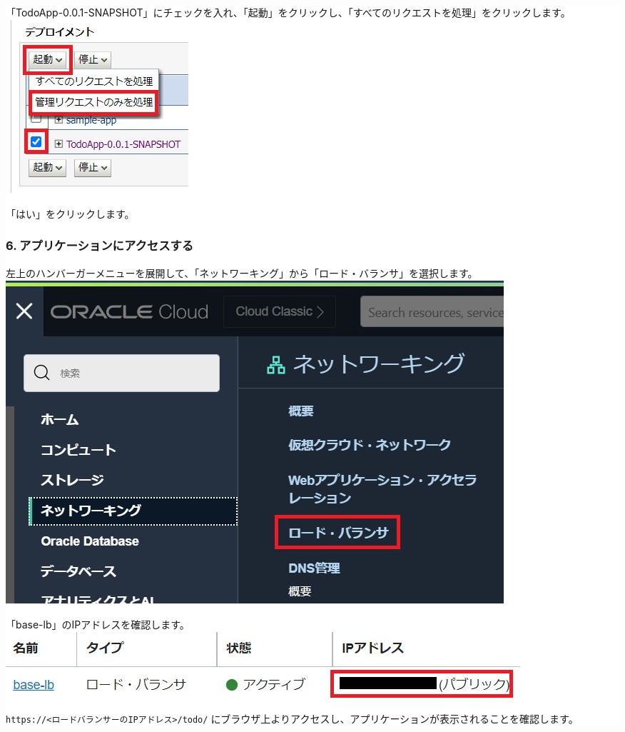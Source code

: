 「TodoApp-0.0.1-SNAPSHOT」にチェックを入れ、「起動」をクリックし、「すべてのリクエストを処理」をクリックします。  
![](1.5.009.jpg)

「はい」をクリックします。

### 6. アプリケーションにアクセスする

左上のハンバーガーメニューを展開して、「ネットワーキング」から「ロード・バランサ」を選択します。
![](1.6.001.jpg)

「base-lb」のIPアドレスを確認します。
![](1.6.002.jpg)

`https://<ロードバランサーのIPアドレス>/todo/` にブラウザ上よりアクセスし、アプリケーションが表示されることを確認します。
